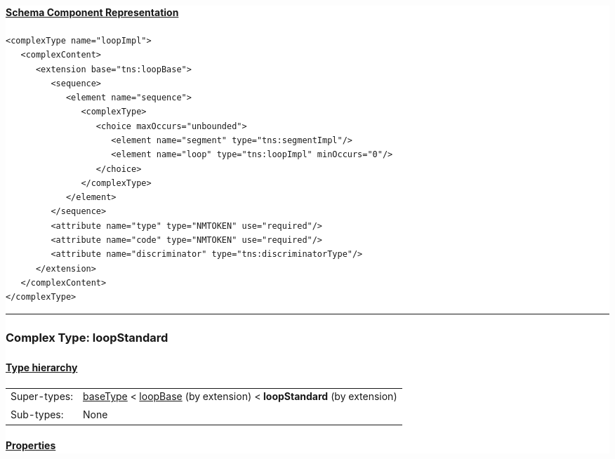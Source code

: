 #### <a href="#type_loopImpl-schemaComponent-collapse" class="xs3p-panel-title collapsed">Schema Component Representation</a><span class="pull-right xs3p-panel-help"> <span class="glyphicon glyphicon-question-sign"> </span></span>

    <complexType name="loopImpl">
       <complexContent>
          <extension base="tns:loopBase">
             <sequence>
                <element name="sequence">
                   <complexType>
                      <choice maxOccurs="unbounded">
                         <element name="segment" type="tns:segmentImpl"/>
                         <element name="loop" type="tns:loopImpl" minOccurs="0"/>
                      </choice>
                   </complexType>
                </element>
             </sequence>
             <attribute name="type" type="NMTOKEN" use="required"/>
             <attribute name="code" type="NMTOKEN" use="required"/>
             <attribute name="discriminator" type="tns:discriminatorType"/>
          </extension>
       </complexContent>
    </complexType>

[<span class="glyphicon glyphicon-chevron-up">
</span>](#top "Go to top of page")

---

### Complex Type: <span id="type_loopStandard" class="name">loopStandard</span>

#### <a href="#type_loopStandard-type-hierarchy-collapse" class="xs3p-panel-title">Type hierarchy</a>

<table class="table table-striped xs3p-in-panel-table">
<tbody>
<tr class="odd">
<td>Super-types:</td>
<td><span class="type"><a href="#type_baseType" title="Jump to &quot;baseType&quot; type definition.">baseType</a></span> &lt; <span class="type"><a href="#type_loopBase" title="Jump to &quot;loopBase&quot; type definition.">loopBase</a></span> (by extension) &lt; <strong>loopStandard</strong> (by extension)</td>
</tr>
<tr class="even">
<td>Sub-types:</td>
<td>None</td>
</tr>
</tbody>
</table>

#### <a href="#type_loopStandard-properties-table-collapse" class="xs3p-panel-title">Properties</a><span class="pull-right xs3p-panel-help"> <span class="glyphicon glyphicon-question-sign"> </span></span>
